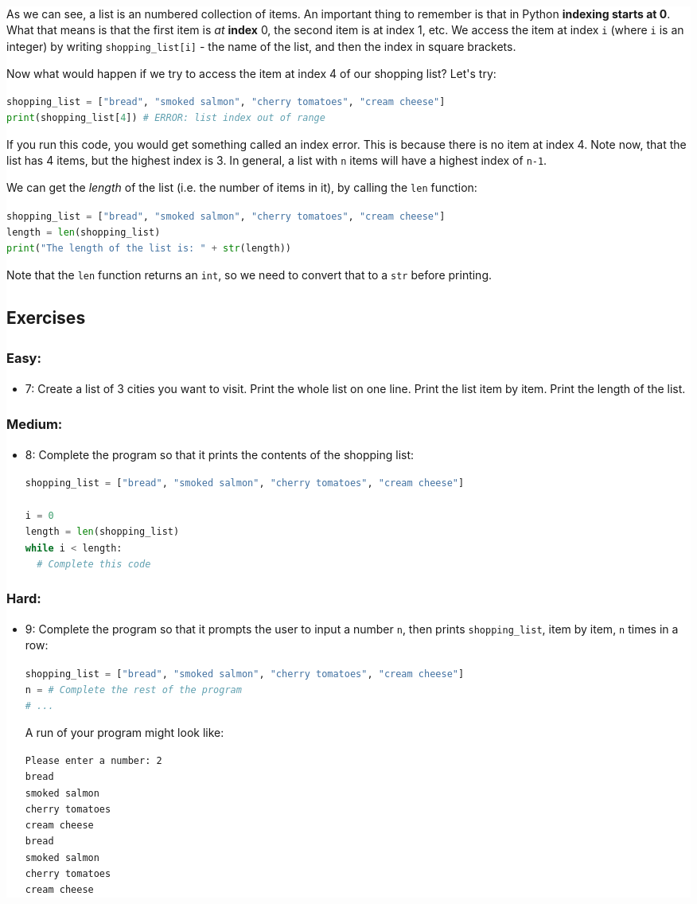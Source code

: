 As we can see, a list is an numbered collection of items. An important thing to remember is that in Python **indexing starts at 0**. What that means is that the first item is *at* **index** 0, the second item is at index 1, etc. We access the item at index `i` (where `i` is an integer) by writing `shopping_list[i]` - the name of the list, and then the index in square brackets. 

Now what would happen if we try to access the item at index 4 of our shopping list? Let's try:

```python
shopping_list = ["bread", "smoked salmon", "cherry tomatoes", "cream cheese"]
print(shopping_list[4]) # ERROR: list index out of range 
```

If you run this code, you would get something called an index error. This is because there is no item at index 4. Note now, that the list has 4 items, but the highest index is 3. In general, a list with `n` items will have a highest index of `n-1`. 

We can get the *length* of the list (i.e. the number of items in it), by calling the `len` function:

```python
shopping_list = ["bread", "smoked salmon", "cherry tomatoes", "cream cheese"]
length = len(shopping_list)
print("The length of the list is: " + str(length))
```

Note that the `len` function returns an `int`, so we need to convert that to a `str` before printing.


## Exercises

### Easy:
* 7: Create a list of 3 cities you want to visit. Print the whole list on one line. Print the list item by item. Print the length of the list.

### Medium:

* 8: Complete the program so that it prints the contents of the shopping list:

  ```python
  shopping_list = ["bread", "smoked salmon", "cherry tomatoes", "cream cheese"]

  i = 0
  length = len(shopping_list)
  while i < length:
    # Complete this code
  ```

### Hard:
* 9: Complete the program so that it prompts the user to input a number `n`, then prints `shopping_list`, item by item, `n` times in a row:
  
  ```python
  shopping_list = ["bread", "smoked salmon", "cherry tomatoes", "cream cheese"]
  n = # Complete the rest of the program
  # ...
  ```
  A run of your program might look like:
  ```
  Please enter a number: 2
  bread
  smoked salmon
  cherry tomatoes
  cream cheese
  bread
  smoked salmon
  cherry tomatoes
  cream cheese
  ```

[week1]: https://github.com/oxcompsoc/learntocode/tree/master/session1